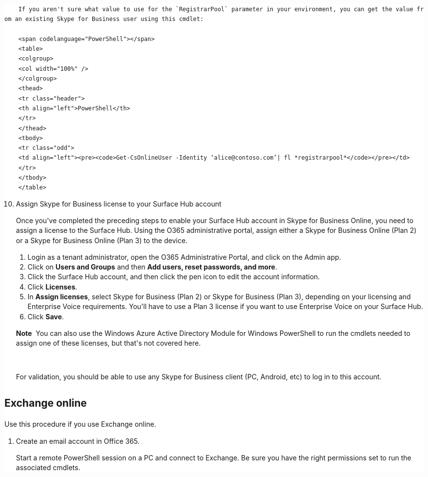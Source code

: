         If you aren't sure what value to use for the `RegistrarPool` parameter in your environment, you can get the value from an existing Skype for Business user using this cmdlet:

        <span codelanguage="PowerShell"></span>
        <table>
        <colgroup>
        <col width="100%" />
        </colgroup>
        <thead>
        <tr class="header">
        <th align="left">PowerShell</th>
        </tr>
        </thead>
        <tbody>
        <tr class="odd">
        <td align="left"><pre><code>Get-CsOnlineUser -Identity ‘alice@contoso.com’| fl *registrarpool*</code></pre></td>
        </tr>
        </tbody>
        </table>

10. Assign Skype for Business license to your Surface Hub account

    Once you've completed the preceding steps to enable your Surface Hub account in Skype for Business Online, you need to assign a license to the Surface Hub. Using the O365 administrative portal, assign either a Skype for Business Online (Plan 2) or a Skype for Business Online (Plan 3) to the device.

    1.  Login as a tenant administrator, open the O365 Administrative Portal, and click on the Admin app.
    2.  Click on **Users and Groups** and then **Add users, reset passwords, and more**.
    3.  Click the Surface Hub account, and then click the pen icon to edit the account information.
    4.  Click **Licenses**.
    5.  In **Assign licenses**, select Skype for Business (Plan 2) or Skype for Business (Plan 3), depending on your licensing and Enterprise Voice requirements. You'll have to use a Plan 3 license if you want to use Enterprise Voice on your Surface Hub.
    6.  Click **Save**.

    **Note**  You can also use the Windows Azure Active Directory Module for Windows PowerShell to run the cmdlets needed to assign one of these licenses, but that's not covered here.

     

    For validation, you should be able to use any Skype for Business client (PC, Android, etc) to log in to this account.

## <a href="" id="hybrid-exchange-online"></a>Exchange online


Use this procedure if you use Exchange online.

1.  Create an email account in Office 365.

    Start a remote PowerShell session on a PC and connect to Exchange. Be sure you have the right permissions set to run the associated cmdlets.
